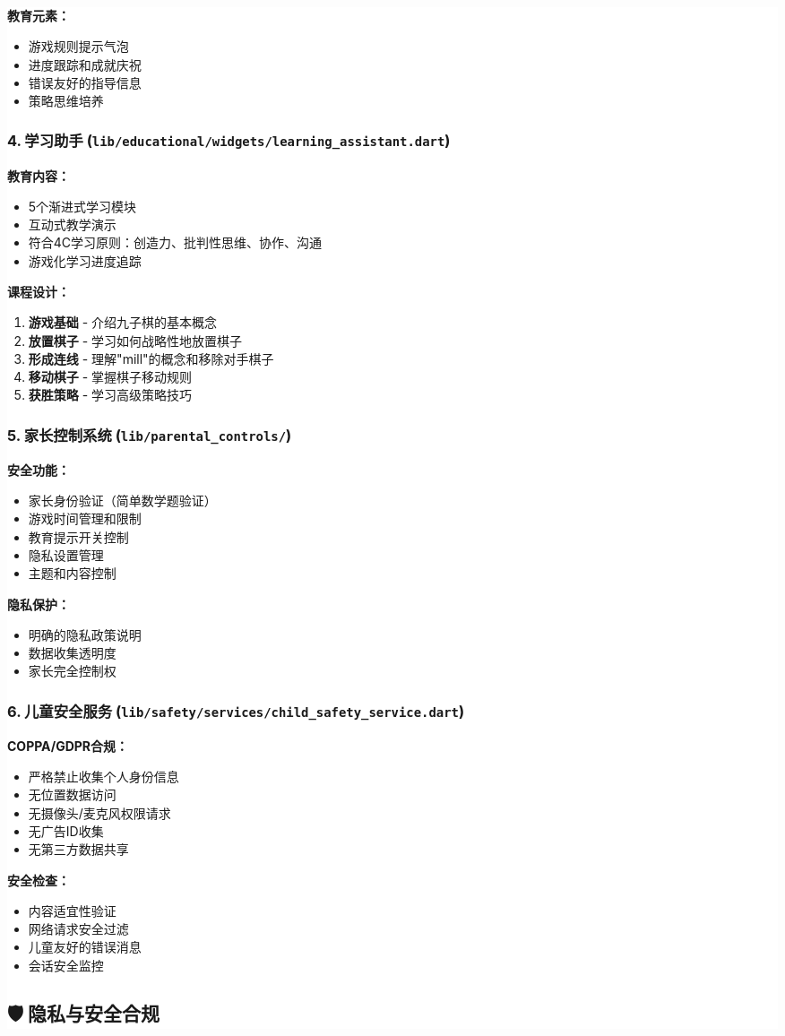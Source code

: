 **教育元素：**
- 游戏规则提示气泡
- 进度跟踪和成就庆祝
- 错误友好的指导信息
- 策略思维培养

### 4. 学习助手 (`lib/educational/widgets/learning_assistant.dart`)

**教育内容：**
- 5个渐进式学习模块
- 互动式教学演示
- 符合4C学习原则：创造力、批判性思维、协作、沟通
- 游戏化学习进度追踪

**课程设计：**
1. **游戏基础** - 介绍九子棋的基本概念
2. **放置棋子** - 学习如何战略性地放置棋子
3. **形成连线** - 理解"mill"的概念和移除对手棋子
4. **移动棋子** - 掌握棋子移动规则
5. **获胜策略** - 学习高级策略技巧

### 5. 家长控制系统 (`lib/parental_controls/`)

**安全功能：**
- 家长身份验证（简单数学题验证）
- 游戏时间管理和限制
- 教育提示开关控制
- 隐私设置管理
- 主题和内容控制

**隐私保护：**
- 明确的隐私政策说明
- 数据收集透明度
- 家长完全控制权

### 6. 儿童安全服务 (`lib/safety/services/child_safety_service.dart`)

**COPPA/GDPR合规：**
- 严格禁止收集个人身份信息
- 无位置数据访问
- 无摄像头/麦克风权限请求
- 无广告ID收集
- 无第三方数据共享

**安全检查：**
- 内容适宜性验证
- 网络请求安全过滤
- 儿童友好的错误消息
- 会话安全监控

## 🛡️ 隐私与安全合规
